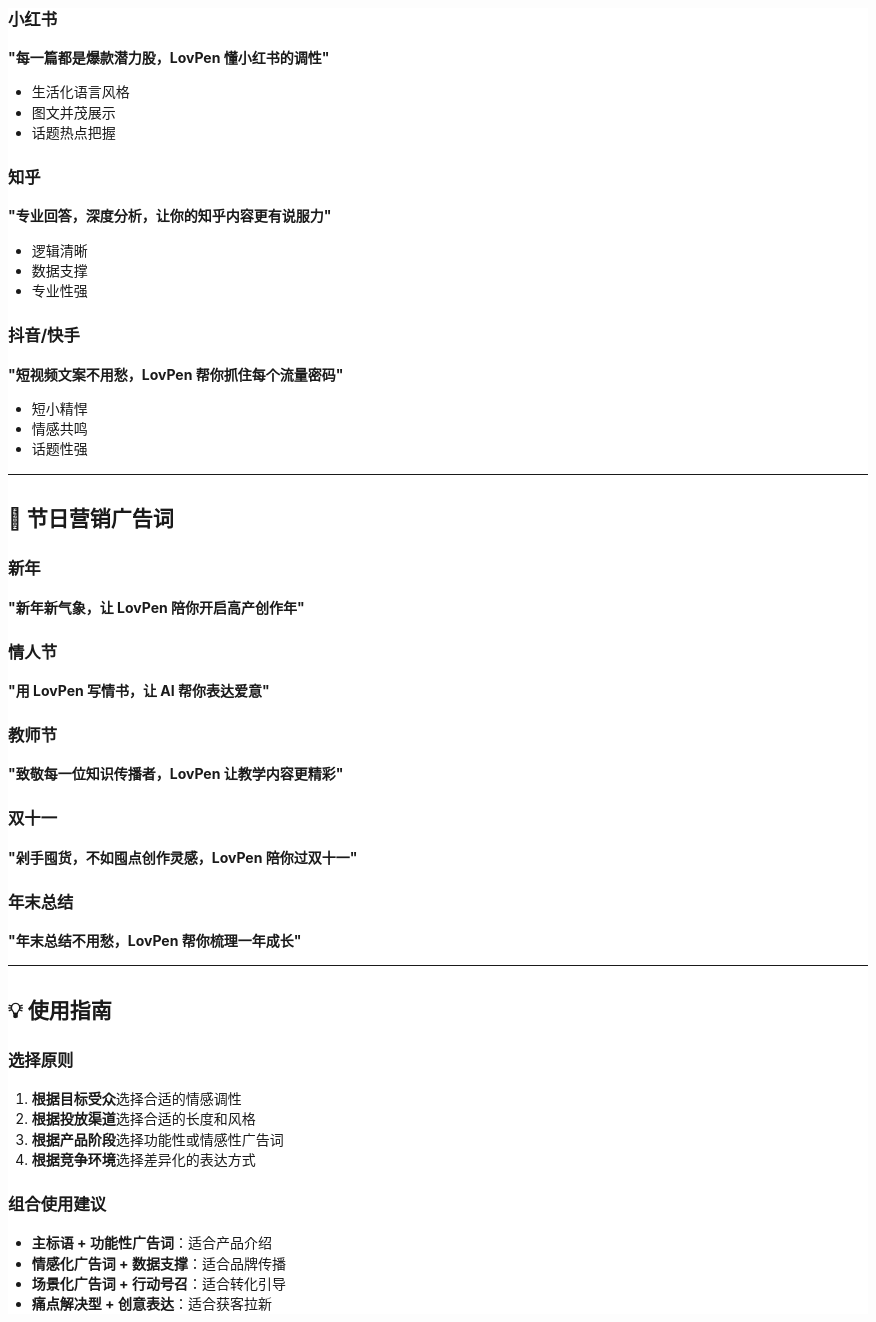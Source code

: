 ### 小红书
**"每一篇都是爆款潜力股，LovPen 懂小红书的调性"**
- 生活化语言风格
- 图文并茂展示
- 话题热点把握

### 知乎
**"专业回答，深度分析，让你的知乎内容更有说服力"**
- 逻辑清晰
- 数据支撑
- 专业性强

### 抖音/快手
**"短视频文案不用愁，LovPen 帮你抓住每个流量密码"**
- 短小精悍
- 情感共鸣
- 话题性强

---

## 🎉 节日营销广告词

### 新年
**"新年新气象，让 LovPen 陪你开启高产创作年"**

### 情人节
**"用 LovPen 写情书，让 AI 帮你表达爱意"**

### 教师节
**"致敬每一位知识传播者，LovPen 让教学内容更精彩"**

### 双十一
**"剁手囤货，不如囤点创作灵感，LovPen 陪你过双十一"**

### 年末总结
**"年末总结不用愁，LovPen 帮你梳理一年成长"**

---

## 💡 使用指南

### 选择原则
1. **根据目标受众**选择合适的情感调性
2. **根据投放渠道**选择合适的长度和风格
3. **根据产品阶段**选择功能性或情感性广告词
4. **根据竞争环境**选择差异化的表达方式

### 组合使用建议
- **主标语 + 功能性广告词**：适合产品介绍
- **情感化广告词 + 数据支撑**：适合品牌传播
- **场景化广告词 + 行动号召**：适合转化引导
- **痛点解决型 + 创意表达**：适合获客拉新
